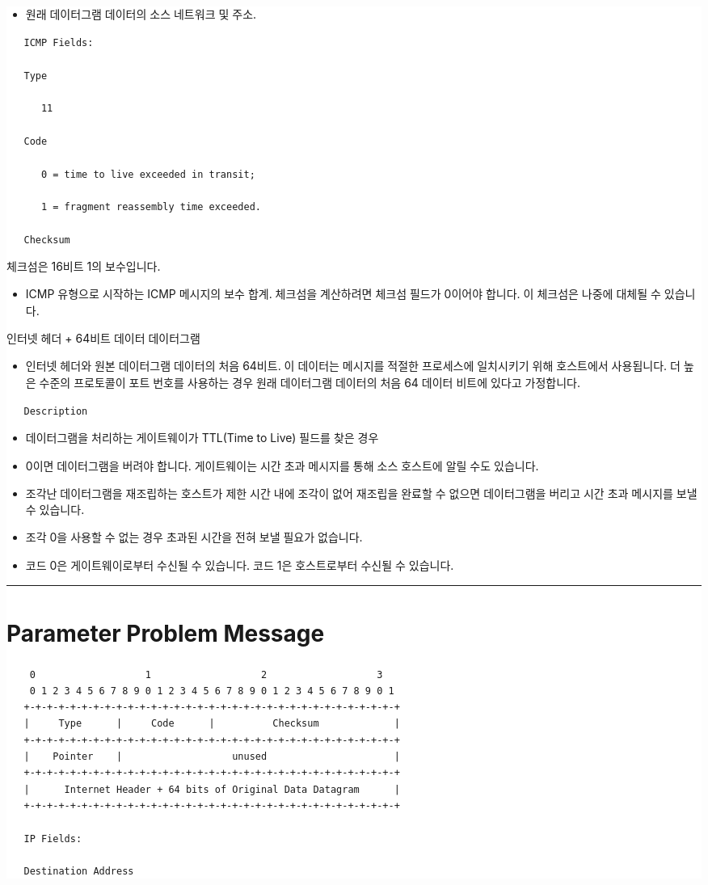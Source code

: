 - 원래 데이터그램 데이터의 소스 네트워크 및 주소.

```text
   ICMP Fields:

   Type

      11

   Code

      0 = time to live exceeded in transit;

      1 = fragment reassembly time exceeded.

   Checksum
```

체크섬은 16비트 1의 보수입니다.

- ICMP 유형으로 시작하는 ICMP 메시지의 보수 합계. 체크섬을 계산하려면 체크섬 필드가 0이어야 합니다. 이 체크섬은 나중에 대체될 수 있습니다.

인터넷 헤더 + 64비트 데이터 데이터그램

- 인터넷 헤더와 원본 데이터그램 데이터의 처음 64비트. 이 데이터는 메시지를 적절한 프로세스에 일치시키기 위해 호스트에서 사용됩니다. 더 높은 수준의 프로토콜이 포트 번호를 사용하는 경우 원래 데이터그램 데이터의 처음 64 데이터 비트에 있다고 가정합니다.

```text
   Description
```

- 데이터그램을 처리하는 게이트웨이가 TTL\(Time to Live\) 필드를 찾은 경우

- 0이면 데이터그램을 버려야 합니다. 게이트웨이는 시간 초과 메시지를 통해 소스 호스트에 알릴 수도 있습니다.

- 조각난 데이터그램을 재조립하는 호스트가 제한 시간 내에 조각이 없어 재조립을 완료할 수 없으면 데이터그램을 버리고 시간 초과 메시지를 보낼 수 있습니다.

- 조각 0을 사용할 수 없는 경우 초과된 시간을 전혀 보낼 필요가 없습니다.

- 코드 0은 게이트웨이로부터 수신될 수 있습니다. 코드 1은 호스트로부터 수신될 수 있습니다.

---
# **Parameter Problem Message**

```text
    0                   1                   2                   3
    0 1 2 3 4 5 6 7 8 9 0 1 2 3 4 5 6 7 8 9 0 1 2 3 4 5 6 7 8 9 0 1
   +-+-+-+-+-+-+-+-+-+-+-+-+-+-+-+-+-+-+-+-+-+-+-+-+-+-+-+-+-+-+-+-+
   |     Type      |     Code      |          Checksum             |
   +-+-+-+-+-+-+-+-+-+-+-+-+-+-+-+-+-+-+-+-+-+-+-+-+-+-+-+-+-+-+-+-+
   |    Pointer    |                   unused                      |
   +-+-+-+-+-+-+-+-+-+-+-+-+-+-+-+-+-+-+-+-+-+-+-+-+-+-+-+-+-+-+-+-+
   |      Internet Header + 64 bits of Original Data Datagram      |
   +-+-+-+-+-+-+-+-+-+-+-+-+-+-+-+-+-+-+-+-+-+-+-+-+-+-+-+-+-+-+-+-+

   IP Fields:

   Destination Address
```
